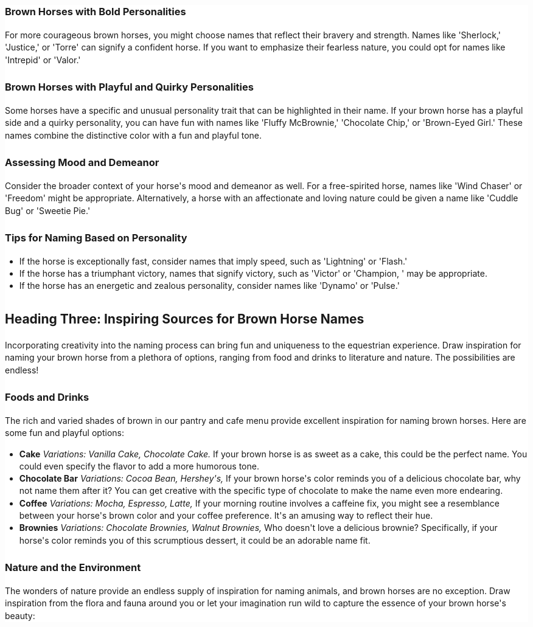 ### Brown Horses with Bold Personalities
For more courageous brown horses, you might choose names that reflect their bravery and strength. Names like 'Sherlock,' 'Justice,' or 'Torre' can signify a confident horse. If you want to emphasize their fearless nature, you could opt for names like 'Intrepid' or 'Valor.' 

### Brown Horses with Playful and Quirky Personalities
Some horses have a specific and unusual personality trait that can be highlighted in their name. If your brown horse has a playful side and a quirky personality, you can have fun with names like 'Fluffy McBrownie,' 'Chocolate Chip,' or 'Brown-Eyed Girl.' These names combine the distinctive color with a fun and playful tone. 

### Assessing Mood and Demeanor
Consider the broader context of your horse's mood and demeanor as well. For a free-spirited horse, names like 'Wind Chaser' or 'Freedom' might be appropriate. Alternatively, a horse with an affectionate and loving nature could be given a name like 'Cuddle Bug' or 'Sweetie Pie.' 

### Tips for Naming Based on Personality
- If the horse is exceptionally fast, consider names that imply speed, such as 'Lightning' or 'Flash.' 
- If the horse has a triumphant victory, names that signify victory, such as 'Victor' or 'Champion, ' may be appropriate. 
- If the horse has an energetic and zealous personality, consider names like 'Dynamo' or 'Pulse.' 

## Heading Three: Inspiring Sources for Brown Horse Names

Incorporating creativity into the naming process can bring fun and uniqueness to the equestrian experience. Draw inspiration for naming your brown horse from a plethora of options, ranging from food and drinks to literature and nature. The possibilities are endless! 

### Foods and Drinks
The rich and varied shades of brown in our pantry and cafe menu provide excellent inspiration for naming brown horses. Here are some fun and playful options: 

- **Cake** *Variations: Vanilla Cake, Chocolate Cake.* If your brown horse is as sweet as a cake, this could be the perfect name. You could even specify the flavor to add a more humorous tone.
- **Chocolate Bar** *Variations: Cocoa Bean, Hershey's,* If your brown horse's color reminds you of a delicious chocolate bar, why not name them after it? You can get creative with the specific type of chocolate to make the name even more endearing.
- **Coffee** *Variations: Mocha, Espresso, Latte,* If your morning routine involves a caffeine fix, you might see a resemblance between your horse's brown color and your coffee preference. It's an amusing way to reflect their hue.
- **Brownies** *Variations: Chocolate Brownies, Walnut Brownies,* Who doesn't love a delicious brownie? Specifically, if your horse's color reminds you of this scrumptious dessert, it could be an adorable name fit. 

### Nature and the Environment
The wonders of nature provide an endless supply of inspiration for naming animals, and brown horses are no exception. Draw inspiration from the flora and fauna around you or let your imagination run wild to capture the essence of your brown horse's beauty: 
